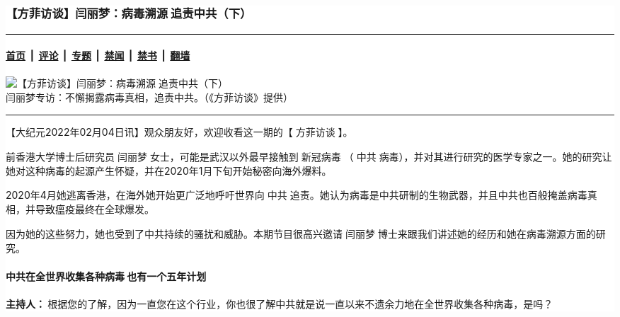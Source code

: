 ### 【方菲访谈】闫丽梦：病毒溯源 追责中共（下）

---

#### [首页](../../../..?n13553602) &nbsp;|&nbsp; [评论](../../../../../epoch-comment?n13553602) &nbsp;|&nbsp; [专题](../../../../../epoch-special?n13553602) &nbsp;|&nbsp; [禁闻](../../../../../epoch-news?n13553602) &nbsp;|&nbsp; [禁书](../../../../../books?n13553602) &nbsp;|&nbsp; [翻墙](https://github.com/gfw-breaker/nogfw/blob/master/README.md?n13553602)


<div><img alt="【方菲访谈】闫丽梦：病毒溯源 追责中共（下）" class="attachment-djy_600_400 size-djy_600_400 wp-post-image" src="https://i.epochtimes.com/assets/uploads/2022/02/id13553982-ttl7dayGA4_yanlimeng_DJY600x400_xia.jpg"/>
<div class="caption">
 闫丽梦专访：不懈揭露病毒真相，追责中共。（《方菲访谈》提供）
</div></div><hr/><div class="post_content" id="artbody" itemprop="articleBody">
 
 <p>
  【大纪元2022年02月04日讯】观众朋友好，欢迎收看这一期的【
  <ok href="https://www.youtube.com/channel/UC63bXJHDil9BVGBHroYFJng">
   方菲访谈
  </ok>
  】。
 </p>
 <p>
  前香港大学博士后研究员
  <ok href="https://www.epochtimes.com/gb/tag/%E9%97%AB%E4%B8%BD%E6%A2%A6.html">
   闫丽梦
  </ok>
  女士，可能是武汉以外最早接触到
  <ok href="https://www.epochtimes.com/gb/tag/%E6%96%B0%E5%86%A0%E7%97%85%E6%AF%92.html">
   新冠病毒
  </ok>
  （
  <ok href="https://www.epochtimes.com/gb/tag/%E4%B8%AD%E5%85%B1.html">
   中共
  </ok>
  病毒），并对其进行研究的医学专家之一。她的研究让她对这种病毒的起源产生怀疑，并在2020年1月下旬开始秘密向海外爆料。
 </p>
 <p>
  2020年4月她逃离香港，在海外她开始更广泛地呼吁世界向
  <ok href="https://www.epochtimes.com/gb/tag/%E4%B8%AD%E5%85%B1.html">
   中共
  </ok>
  追责。她认为病毒是中共研制的生物武器，并且中共也百般掩盖病毒真相，并导致瘟疫最终在全球爆发。
 </p>
 <p>
  因为她的这些努力，她也受到了中共持续的骚扰和威胁。本期节目很高兴邀请
  <ok href="https://www.epochtimes.com/gb/tag/%E9%97%AB%E4%B8%BD%E6%A2%A6.html">
   闫丽梦
  </ok>
  博士来跟我们讲述她的经历和她在病毒溯源方面的研究。
 </p>
 <div class="video_fit_container">
 </div>
 <h4>
  中共在全世界收集各种病毒 也有一个五年计划
 </h4>
 <p>
  <strong>
   主持人：
  </strong>
  根据您的了解，因为一直您在这个行业，你也很了解中共就是说一直以来不遗余力地在全世界收集各种病毒，是吗？
 </p>